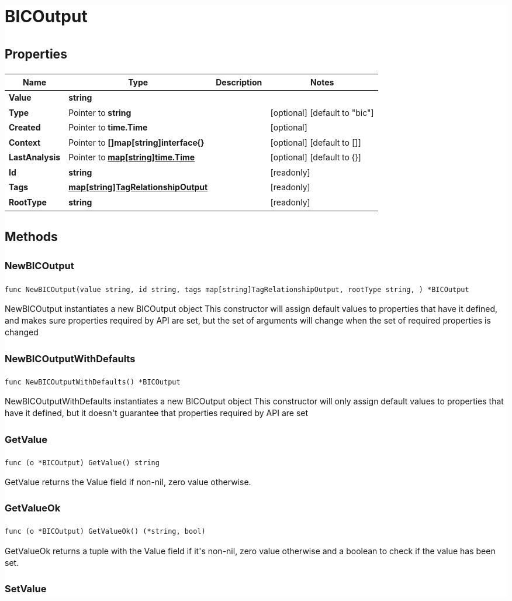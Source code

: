 # BICOutput

## Properties

Name | Type | Description | Notes
------------ | ------------- | ------------- | -------------
**Value** | **string** |  | 
**Type** | Pointer to **string** |  | [optional] [default to "bic"]
**Created** | Pointer to **time.Time** |  | [optional] 
**Context** | Pointer to **[]map[string]interface{}** |  | [optional] [default to []]
**LastAnalysis** | Pointer to [**map[string]time.Time**](time.Time.md) |  | [optional] [default to {}]
**Id** | **string** |  | [readonly] 
**Tags** | [**map[string]TagRelationshipOutput**](TagRelationshipOutput.md) |  | [readonly] 
**RootType** | **string** |  | [readonly] 

## Methods

### NewBICOutput

`func NewBICOutput(value string, id string, tags map[string]TagRelationshipOutput, rootType string, ) *BICOutput`

NewBICOutput instantiates a new BICOutput object
This constructor will assign default values to properties that have it defined,
and makes sure properties required by API are set, but the set of arguments
will change when the set of required properties is changed

### NewBICOutputWithDefaults

`func NewBICOutputWithDefaults() *BICOutput`

NewBICOutputWithDefaults instantiates a new BICOutput object
This constructor will only assign default values to properties that have it defined,
but it doesn't guarantee that properties required by API are set

### GetValue

`func (o *BICOutput) GetValue() string`

GetValue returns the Value field if non-nil, zero value otherwise.

### GetValueOk

`func (o *BICOutput) GetValueOk() (*string, bool)`

GetValueOk returns a tuple with the Value field if it's non-nil, zero value otherwise
and a boolean to check if the value has been set.

### SetValue

